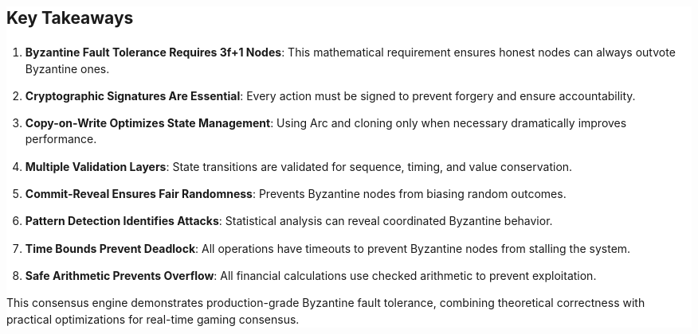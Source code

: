 ## Key Takeaways

1. **Byzantine Fault Tolerance Requires 3f+1 Nodes**: This mathematical requirement ensures honest nodes can always outvote Byzantine ones.

2. **Cryptographic Signatures Are Essential**: Every action must be signed to prevent forgery and ensure accountability.

3. **Copy-on-Write Optimizes State Management**: Using Arc and cloning only when necessary dramatically improves performance.

4. **Multiple Validation Layers**: State transitions are validated for sequence, timing, and value conservation.

5. **Commit-Reveal Ensures Fair Randomness**: Prevents Byzantine nodes from biasing random outcomes.

6. **Pattern Detection Identifies Attacks**: Statistical analysis can reveal coordinated Byzantine behavior.

7. **Time Bounds Prevent Deadlock**: All operations have timeouts to prevent Byzantine nodes from stalling the system.

8. **Safe Arithmetic Prevents Overflow**: All financial calculations use checked arithmetic to prevent exploitation.

This consensus engine demonstrates production-grade Byzantine fault tolerance, combining theoretical correctness with practical optimizations for real-time gaming consensus.